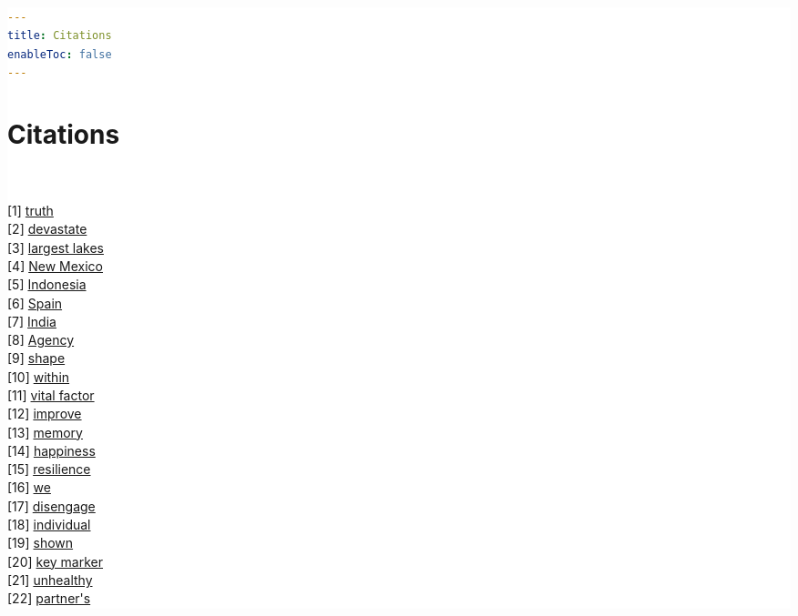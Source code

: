 ```yaml
---
title: Citations
enableToc: false
---
```

# Citations

<br>

[1] <a href="https://genius.com/Twain-in-the-high-of-the-morning-lyrics#:~:text=I%20recall%20that%20I%20used%20to%20despair%20at%20the%20lost%20chance%20of%20knowing%0AA%20much%20longed%20for%20beauty%0ABut%20now%20that%20I%20know%20it%27s%20my%20duty%20to%20love%20life%0ANot%20try%20and%20know%20life%0ATo%20show%20it%2Dto%20show%20I%20don%27t%20know%20yet%20I%20know%20that%20it%27s%20real" target="_blank" rel="noopener noreferrer">truth</a> <br>
[2] <a href="https://www.youtube.com/watch?v=lp0Sxn42TGs" target="_blank" rel="noopener noreferrer">devastate</a> <br>
[3] <a href="https://twitter.com/PatrickJBlum/status/1694115787890684407?s=20" target="_blank" rel="noopener noreferrer">largest lakes</a> <br>
[4] <a href="https://newmexiconomad.com/acequias/" target="_blank" rel="noopener noreferrer">New Mexico</a> <br>
[5] <a href="https://en.wikipedia.org/wiki/Subak_(irrigation" target="_blank" rel="noopener noreferrer">Indonesia</a> <br>
[6] <a href="https://es.wikipedia.org/wiki/Comunidad_de_regantes" target="_blank" rel="noopener noreferrer">Spain</a> <br>
[7] <a href="https://www.indiawaterportal.org/articles/pani-panchayat-model-groundwater-management-presentation-acwadam" target="_blank" rel="noopener noreferrer">India</a> <br>
[8] <a href="https://en.wikipedia.org/wiki/Agency_(philosophy" target="_blank" rel="noopener noreferrer">Agency</a> <br>
[9] <a href="https://www.goodreads.com/quotes/6875140-the-ultimate-hidden-truth-of-the-world-is-that-it" target="_blank" rel="noopener noreferrer">shape</a> <br>
[10] <a href="https://twitter.com/cognazor/status/1599097257923514368" target="_blank" rel="noopener noreferrer">within</a> <br>
[11] <a href="https://www.mindful.org/seven-ways-to-develop-personal-agency/#:~:text=People%20with%20low%20agency%20experience,and%20they%20act%20on%20impulse." target="_blank" rel="noopener noreferrer">vital factor</a> <br>
[12] <a href="https://alz-journals.onlinelibrary.wiley.com/doi/full/10.1002/dad2.12278" target="_blank" rel="noopener noreferrer">improve</a> <br>
[13] <a href="https://www.ncbi.nlm.nih.gov/pmc/articles/PMC4154531/" target="_blank" rel="noopener noreferrer">memory</a> <br>
[14] <a href="https://www.apa.org/monitor/jun04/discontents" target="_blank" rel="noopener noreferrer">happiness</a> <br>
[15] <a href="https://www.researchgate.net/publication/263111355_Resilience_as_Agency" target="_blank" rel="noopener noreferrer">resilience</a> <br>
[16] <a href="https://bmcpsychiatry.biomedcentral.com/articles/10.1186/s12888-022-04214-5#:~:text=We%20speculate%20that%20poor%20outcomes%20may%20be%20contributed%20to%20by%20patients%27%20lack%20of%20engagement%20in%20recovery%20due%20to%20poor%20agency%20and%20an%20external%20locus%20of%20control." target="_blank" rel="noopener noreferrer">we</a> <br>
[17] <a href="https://www.ncbi.nlm.nih.gov/pmc/articles/PMC5002400/#:~:text=Research%20on%20patients%20with%20schizophrenia%20has%20confirmed%20that%20these%20individuals%20have%20agency%20processing%20problems." target="_blank" rel="noopener noreferrer">disengage</a> <br>
[18] <a href="https://twitter.com/jgcfyi/status/1642350898071388160?s=20" target="_blank" rel="noopener noreferrer">individual</a> <br>
[19] <a href="https://www.ncbi.nlm.nih.gov/pmc/articles/PMC3449358/#:~:text=Agency%20as%20discussed,by%20other%20people." target="_blank" rel="noopener noreferrer">shown</a> <br>
[20] <a href="https://www.womensaid.org.uk/information-support/what-is-domestic-abuse/coercive-control/" target="_blank" rel="noopener noreferrer">key marker</a> <br>
[21] <a href="https://www.ncbi.nlm.nih.gov/pmc/articles/PMC5002400/#:~:text=Importantly%2C%20this%20reduction%20in%20sense%20of%20agency%20is%20associated%20with%20poor%20health%20and%20a%20reduction%20in%20quality%20of%20life" target="_blank" rel="noopener noreferrer">unhealthy</a> <br>
[22] <a href="https://www.microsolidarity.cc/essays/from-domination-to-partnership" target="_blank" rel="noopener noreferrer">partner's</a> <br>